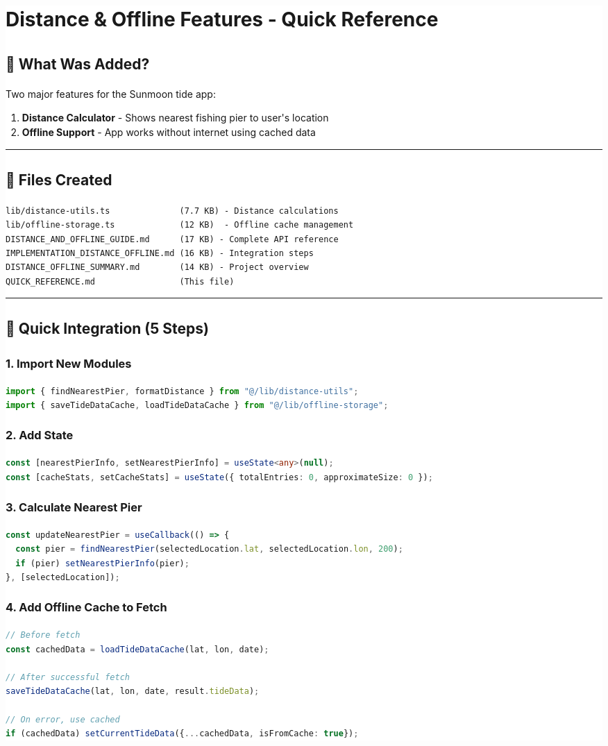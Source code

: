 # Distance & Offline Features - Quick Reference

## 🎯 What Was Added?

Two major features for the Sunmoon tide app:

1. **Distance Calculator** - Shows nearest fishing pier to user's location
2. **Offline Support** - App works without internet using cached data

---

## 📁 Files Created

```
lib/distance-utils.ts              (7.7 KB) - Distance calculations
lib/offline-storage.ts             (12 KB)  - Offline cache management
DISTANCE_AND_OFFLINE_GUIDE.md      (17 KB) - Complete API reference
IMPLEMENTATION_DISTANCE_OFFLINE.md (16 KB) - Integration steps
DISTANCE_OFFLINE_SUMMARY.md        (14 KB) - Project overview
QUICK_REFERENCE.md                 (This file)
```

---

## 🚀 Quick Integration (5 Steps)

### 1. Import New Modules
```typescript
import { findNearestPier, formatDistance } from "@/lib/distance-utils";
import { saveTideDataCache, loadTideDataCache } from "@/lib/offline-storage";
```

### 2. Add State
```typescript
const [nearestPierInfo, setNearestPierInfo] = useState<any>(null);
const [cacheStats, setCacheStats] = useState({ totalEntries: 0, approximateSize: 0 });
```

### 3. Calculate Nearest Pier
```typescript
const updateNearestPier = useCallback(() => {
  const pier = findNearestPier(selectedLocation.lat, selectedLocation.lon, 200);
  if (pier) setNearestPierInfo(pier);
}, [selectedLocation]);
```

### 4. Add Offline Cache to Fetch
```typescript
// Before fetch
const cachedData = loadTideDataCache(lat, lon, date);

// After successful fetch
saveTideDataCache(lat, lon, date, result.tideData);

// On error, use cached
if (cachedData) setCurrentTideData({...cachedData, isFromCache: true});
```
